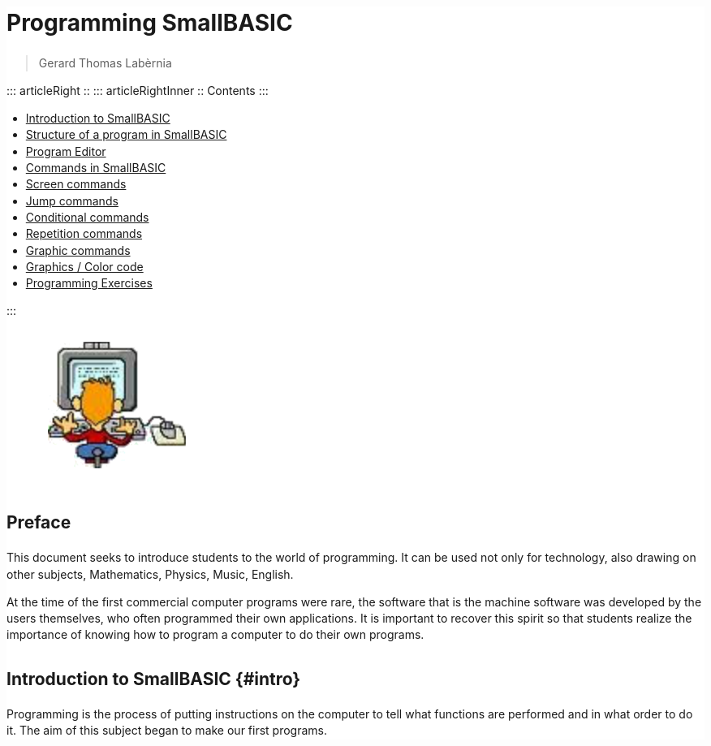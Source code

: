 # Programming SmallBASIC

> Gerard Thomas Labèrnia

::: articleRight ::
::: articleRightInner ::
Contents
:::

* [Introduction to SmallBASIC](#intro)
* [Structure of a program in SmallBASIC](#structure)
* [Program Editor](#editor)
* [Commands in SmallBASIC](#commands)
* [Screen commands](#screenCommands)
* [Jump commands](#jumpCommands)
* [Conditional commands](#conditional)
* [Repetition commands](#repeat)
* [Graphic commands](#graphicCommands)
* [Graphics / Color code](#graphics)
* [Programming Exercises](#exercises)

:::

![](/images/media/image1.png)

## Preface

This document seeks to introduce students to the world of
programming. It can be used not only for technology, also drawing on
other subjects, Mathematics, Physics, Music, English.

At the time of the first commercial computer programs were rare, the
software that is the machine software was developed by the users
themselves, who often programmed their own applications. It is
important to recover this spirit so that students realize the
importance of knowing how to program a computer to do their own
programs.

## Introduction to SmallBASIC {#intro}

Programming is the process of putting instructions on the computer to
tell what functions are performed and in what order to do it. The aim
of this subject began to make our first programs.
